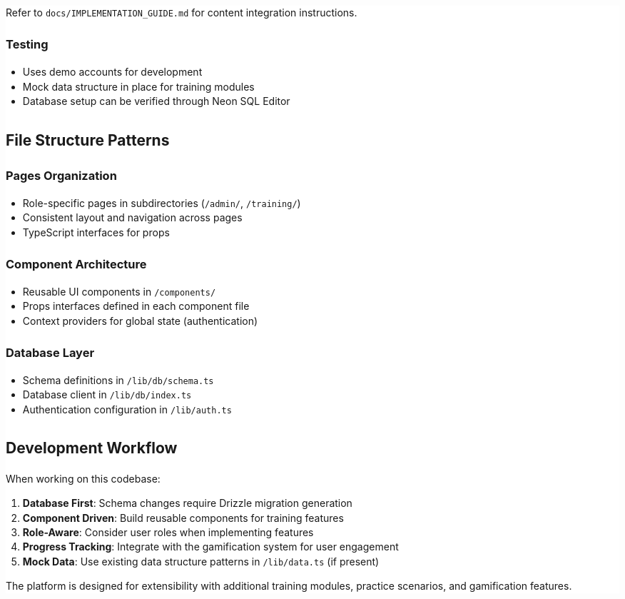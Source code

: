Refer to `docs/IMPLEMENTATION_GUIDE.md` for content integration instructions.

### Testing
- Uses demo accounts for development
- Mock data structure in place for training modules
- Database setup can be verified through Neon SQL Editor

## File Structure Patterns

### Pages Organization
- Role-specific pages in subdirectories (`/admin/`, `/training/`)
- Consistent layout and navigation across pages
- TypeScript interfaces for props

### Component Architecture
- Reusable UI components in `/components/`
- Props interfaces defined in each component file
- Context providers for global state (authentication)

### Database Layer
- Schema definitions in `/lib/db/schema.ts`
- Database client in `/lib/db/index.ts`
- Authentication configuration in `/lib/auth.ts`

## Development Workflow

When working on this codebase:

1. **Database First**: Schema changes require Drizzle migration generation
2. **Component Driven**: Build reusable components for training features
3. **Role-Aware**: Consider user roles when implementing features
4. **Progress Tracking**: Integrate with the gamification system for user engagement
5. **Mock Data**: Use existing data structure patterns in `/lib/data.ts` (if present)

The platform is designed for extensibility with additional training modules, practice scenarios, and gamification features.
